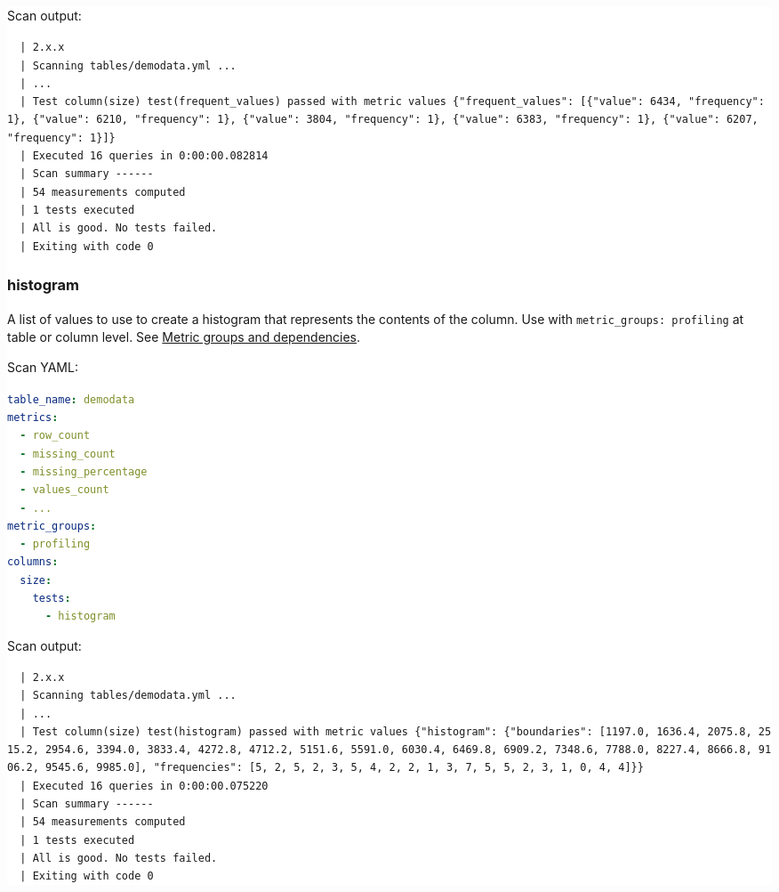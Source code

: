 Scan output:
```shell
  | 2.x.x
  | Scanning tables/demodata.yml ...
  | ...
  | Test column(size) test(frequent_values) passed with metric values {"frequent_values": [{"value": 6434, "frequency": 1}, {"value": 6210, "frequency": 1}, {"value": 3804, "frequency": 1}, {"value": 6383, "frequency": 1}, {"value": 6207, "frequency": 1}]}
  | Executed 16 queries in 0:00:00.082814
  | Scan summary ------
  | 54 measurements computed
  | 1 tests executed
  | All is good. No tests failed.
  | Exiting with code 0
```


### histogram

A list of values to use to create a histogram that represents the contents of the column. Use with `metric_groups: profiling` at table or column level. See [Metric groups and dependencies](/docs/soda-sql/sql_metrics.md#metric-groups-and-dependencies).

Scan YAML:
```yaml
table_name: demodata
metrics:
  - row_count
  - missing_count
  - missing_percentage
  - values_count
  - ...
metric_groups:
  - profiling
columns:
  size:
    tests:
      - histogram
```

Scan output:
```shell
  | 2.x.x
  | Scanning tables/demodata.yml ...
  | ...
  | Test column(size) test(histogram) passed with metric values {"histogram": {"boundaries": [1197.0, 1636.4, 2075.8, 2515.2, 2954.6, 3394.0, 3833.4, 4272.8, 4712.2, 5151.6, 5591.0, 6030.4, 6469.8, 6909.2, 7348.6, 7788.0, 8227.4, 8666.8, 9106.2, 9545.6, 9985.0], "frequencies": [5, 2, 5, 2, 3, 5, 4, 2, 2, 1, 3, 7, 5, 5, 2, 3, 1, 0, 4, 4]}}
  | Executed 16 queries in 0:00:00.075220
  | Scan summary ------
  | 54 measurements computed
  | 1 tests executed
  | All is good. No tests failed.
  | Exiting with code 0
```
